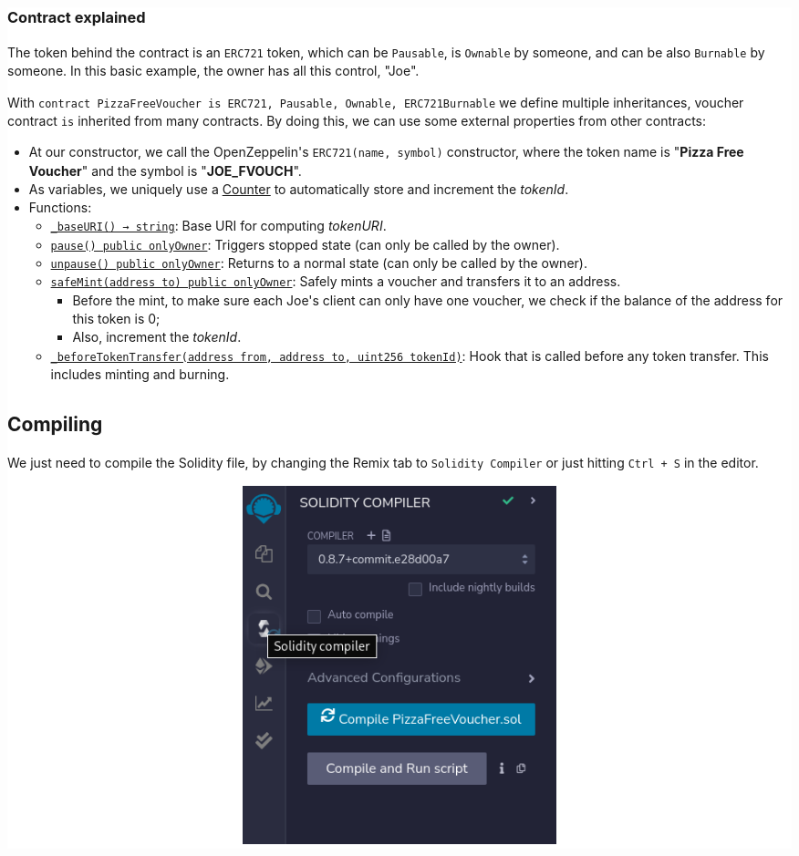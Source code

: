 ### Contract explained

The token behind the contract is an `ERC721` token, which can be `Pausable`, is `Ownable` by someone, and can be also `Burnable` by someone. In this basic example, the owner has all this control, "Joe".

With `contract PizzaFreeVoucher is ERC721, Pausable, Ownable, ERC721Burnable` we define multiple inheritances, voucher contract `is` inherited from many contracts. By doing this, we can use some external properties from other contracts:

* At our constructor, we call the OpenZeppelin's `ERC721(name, symbol)` constructor, where the token name is "**Pizza Free Voucher**" and the symbol is "**JOE_FVOUCH**".
* As variables, we uniquely use a [Counter](https://docs.openzeppelin.com/contracts/4.x/api/utils#Counters) to automatically store and increment the *tokenId*.
* Functions:
  * [`_baseURI() → string`](https://docs.openzeppelin.com/contracts/4.x/api/token/erc721#ERC721-_baseURI--): Base URI for computing *tokenURI*.
  * [`pause() public onlyOwner`](https://docs.openzeppelin.com/contracts/4.x/api/security#Pausable-_pause--): Triggers stopped state (can only be called by the owner).
  * [`unpause() public onlyOwner`](https://docs.openzeppelin.com/contracts/4.x/api/security#Pausable-_unpause--): Returns to a normal state (can only be called by the owner).
  * [`safeMint(address to) public onlyOwner`](https://docs.openzeppelin.com/contracts/4.x/api/token/erc721#ERC721-_safeMint-address-uint256-): Safely mints a voucher and transfers it to an address.
    * Before the mint, to make sure each Joe's client can only have one voucher, we check if the balance of the address for this token is 0;
    * Also, increment the *tokenId*.
  * [`_beforeTokenTransfer(address from, address to, uint256 tokenId)`](https://docs.openzeppelin.com/contracts/4.x/api/token/erc721#ERC721-_beforeTokenTransfer-address-address-uint256-): Hook that is called before any token transfer. This includes minting and burning.

## Compiling

We just need to compile the Solidity file, by changing the Remix tab to `Solidity Compiler` or just hitting `Ctrl + S` in the editor.

<p align="center">
  <img width=40% src="https://raw.githubusercontent.com/XDC-Community/docs/main/.gitbook/assets/example-openzeppelin-compile01.png" alt="Compile contract"/>
</p>
